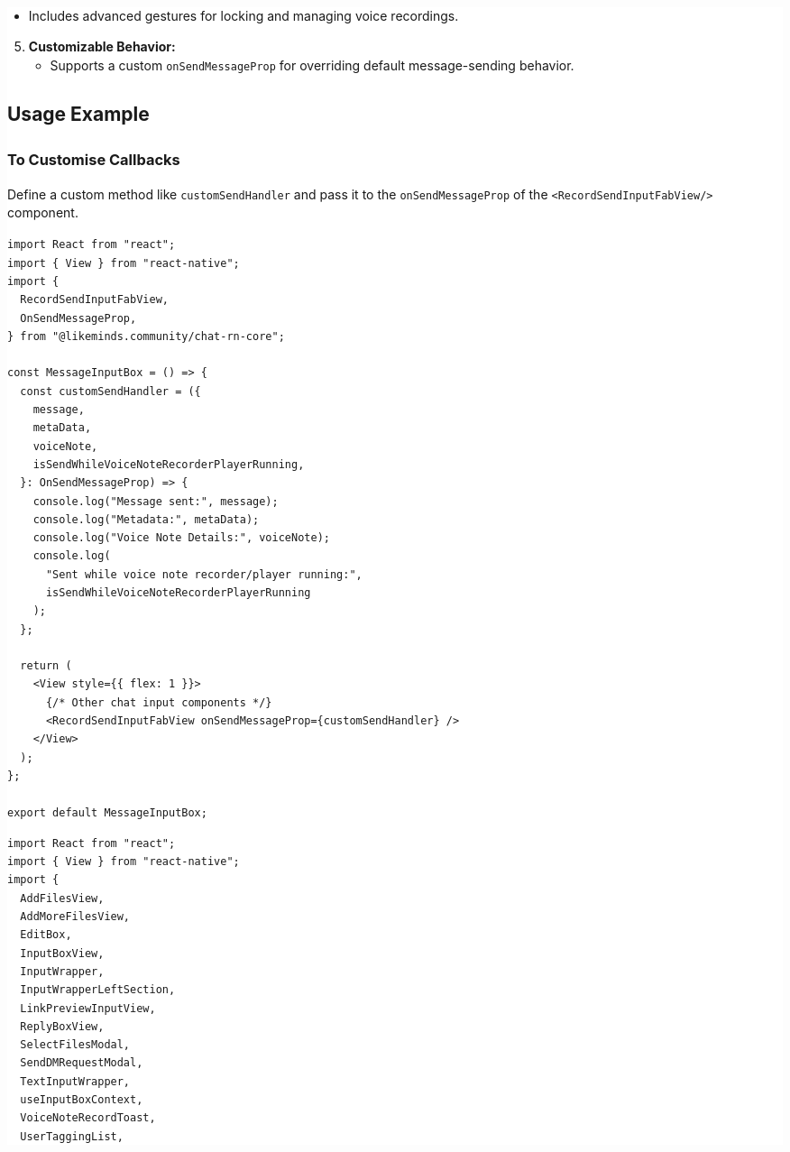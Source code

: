    - Includes advanced gestures for locking and managing voice recordings.

5. **Customizable Behavior:**
   - Supports a custom `onSendMessageProp` for overriding default message-sending behavior.

## Usage Example

### To Customise Callbacks

Define a custom method like `customSendHandler` and pass it to the `onSendMessageProp` of the `<RecordSendInputFabView/>` component.

```tsx
import React from "react";
import { View } from "react-native";
import {
  RecordSendInputFabView,
  OnSendMessageProp,
} from "@likeminds.community/chat-rn-core";

const MessageInputBox = () => {
  const customSendHandler = ({
    message,
    metaData,
    voiceNote,
    isSendWhileVoiceNoteRecorderPlayerRunning,
  }: OnSendMessageProp) => {
    console.log("Message sent:", message);
    console.log("Metadata:", metaData);
    console.log("Voice Note Details:", voiceNote);
    console.log(
      "Sent while voice note recorder/player running:",
      isSendWhileVoiceNoteRecorderPlayerRunning
    );
  };

  return (
    <View style={{ flex: 1 }}>
      {/* Other chat input components */}
      <RecordSendInputFabView onSendMessageProp={customSendHandler} />
    </View>
  );
};

export default MessageInputBox;
```

```tsx
import React from "react";
import { View } from "react-native";
import {
  AddFilesView,
  AddMoreFilesView,
  EditBox,
  InputBoxView,
  InputWrapper,
  InputWrapperLeftSection,
  LinkPreviewInputView,
  ReplyBoxView,
  SelectFilesModal,
  SendDMRequestModal,
  TextInputWrapper,
  useInputBoxContext,
  VoiceNoteRecordToast,
  UserTaggingList,
```